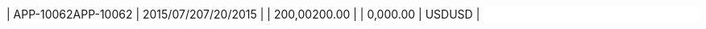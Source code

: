 | <span data-ttu-id="60b2c-352">APP-10062</span><span class="sxs-lookup"><span data-stu-id="60b2c-352">APP-10062</span></span>  | <span data-ttu-id="60b2c-353">2015/07/20</span><span class="sxs-lookup"><span data-stu-id="60b2c-353">7/20/2015</span></span> |         | <span data-ttu-id="60b2c-354">200,00</span><span class="sxs-lookup"><span data-stu-id="60b2c-354">200.00</span></span>                               |                                       | <span data-ttu-id="60b2c-355">0,00</span><span class="sxs-lookup"><span data-stu-id="60b2c-355">0.00</span></span>    | <span data-ttu-id="60b2c-356">USD</span><span class="sxs-lookup"><span data-stu-id="60b2c-356">USD</span></span>      |






